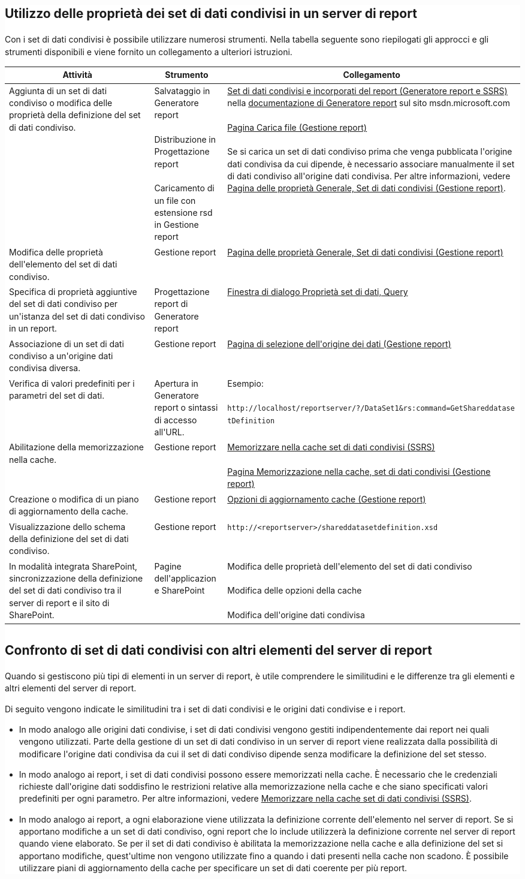 ## <a name="how-to-work-with-shared-dataset-properties-on-a-report-server"></a>Utilizzo delle proprietà dei set di dati condivisi in un server di report  
 Con i set di dati condivisi è possibile utilizzare numerosi strumenti. Nella tabella seguente sono riepilogati gli approcci e gli strumenti disponibili e viene fornito un collegamento a ulteriori istruzioni.  
  
|Attività|Strumento|Collegamento|  
|----------|----------|----------|  
|Aggiunta di un set di dati condiviso o modifica delle proprietà della definizione del set di dati condiviso.|Salvataggio in Generatore report<br /><br /> Distribuzione in Progettazione report<br /><br /> Caricamento di un file con estensione rsd in Gestione report|[Set di dati condivisi e incorporati del report &#40;Generatore report e SSRS&#41;](../../reporting-services/report-data/report-embedded-datasets-and-shared-datasets-report-builder-and-ssrs.md) nella [documentazione di Generatore report](http://go.microsoft.com/fwlink/?LinkId=154494) sul sito msdn.microsoft.com<br /><br /> [Pagina Carica file &#40;Gestione report&#41;](http://msdn.microsoft.com/library/7bb3166f-9374-4449-b66a-ffb77298507d)<br /><br /> Se si carica un set di dati condiviso prima che venga pubblicata l'origine dati condivisa da cui dipende, è necessario associare manualmente il set di dati condiviso all'origine dati condivisa. Per altre informazioni, vedere [Pagina delle proprietà Generale, Set di dati condivisi &#40;Gestione report&#41;](http://msdn.microsoft.com/library/10798e41-24c3-4e69-893b-7ee6af7fc958).|  
|Modifica delle proprietà dell'elemento del set di dati condiviso.|Gestione report|[Pagina delle proprietà Generale, Set di dati condivisi &#40;Gestione report&#41;](http://msdn.microsoft.com/library/10798e41-24c3-4e69-893b-7ee6af7fc958)|  
|Specifica di proprietà aggiuntive del set di dati condiviso per un'istanza del set di dati condiviso in un report.|Progettazione report di Generatore report|[Finestra di dialogo Proprietà set di dati, Query](http://msdn.microsoft.com/library/1fa34a4b-7de0-4e92-99fa-bc28a206773f)|  
|Associazione di un set di dati condiviso a un'origine dati condivisa diversa.|Gestione report|[Pagina di selezione dell'origine dei dati &#40;Gestione report&#41;](http://msdn.microsoft.com/library/7f7e8b19-0c0b-4b1f-9cc1-057099aa07eb)|  
|Verifica di valori predefiniti per i parametri del set di dati.|Apertura in Generatore report o sintassi di accesso all'URL.|Esempio:<br /><br /> `http://localhost/reportserver/?/DataSet1&rs:command=GetShareddatasetDefinition`|  
|Abilitazione della memorizzazione nella cache.|Gestione report|[Memorizzare nella cache set di dati condivisi &#40;SSRS&#41;](../../reporting-services/report-server/cache-shared-datasets-ssrs.md)<br /><br /> [Pagina Memorizzazione nella cache, set di dati condivisi &#40;Gestione report&#41;](http://msdn.microsoft.com/library/eac372e9-d2a1-48a8-bbe5-09d101df16ea)|  
|Creazione o modifica di un piano di aggiornamento della cache.|Gestione report|[Opzioni di aggiornamento cache &#40;Gestione report&#41;](http://msdn.microsoft.com/library/227da40c-6bd2-48ec-aa9c-50ce6c1ca3a6)|  
|Visualizzazione dello schema della definizione del set di dati condiviso.|Gestione report|`http://<reportserver>/shareddatasetdefinition.xsd`|  
|In modalità integrata SharePoint, sincronizzazione della definizione del set di dati condiviso tra il server di report e il sito di SharePoint.|Pagine dell'applicazione SharePoint|Modifica delle proprietà dell'elemento del set di dati condiviso<br /><br /> Modifica delle opzioni della cache<br /><br /> Modifica dell'origine dati condivisa|  
  
## <a name="comparing-shared-datasets-with-other-report-server-items"></a>Confronto di set di dati condivisi con altri elementi del server di report  
 Quando si gestiscono più tipi di elementi in un server di report, è utile comprendere le similitudini e le differenze tra gli elementi e altri elementi del server di report.  
  
 Di seguito vengono indicate le similitudini tra i set di dati condivisi e le origini dati condivise e i report.  
  
-   In modo analogo alle origini dati condivise, i set di dati condivisi vengono gestiti indipendentemente dai report nei quali vengono utilizzati. Parte della gestione di un set di dati condiviso in un server di report viene realizzata dalla possibilità di modificare l'origine dati condivisa da cui il set di dati condiviso dipende senza modificare la definizione del set stesso.  
  
-   In modo analogo ai report, i set di dati condivisi possono essere memorizzati nella cache. È necessario che le credenziali richieste dall'origine dati soddisfino le restrizioni relative alla memorizzazione nella cache e che siano specificati valori predefiniti per ogni parametro. Per altre informazioni, vedere [Memorizzare nella cache set di dati condivisi &#40;SSRS&#41;](../../reporting-services/report-server/cache-shared-datasets-ssrs.md).  
  
-   In modo analogo ai report, a ogni elaborazione viene utilizzata la definizione corrente dell'elemento nel server di report. Se si apportano modifiche a un set di dati condiviso, ogni report che lo include utilizzerà la definizione corrente nel server di report quando viene elaborato. Se per il set di dati condiviso è abilitata la memorizzazione nella cache e alla definizione del set si apportano modifiche, quest'ultime non vengono utilizzate fino a quando i dati presenti nella cache non scadono. È possibile utilizzare piani di aggiornamento della cache per specificare un set di dati coerente per più report.  
  